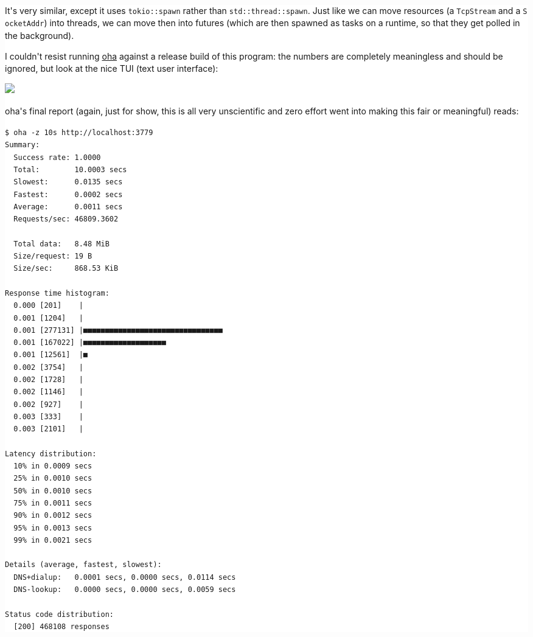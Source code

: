 It's very similar, except it uses `tokio::spawn` rather than `std::thread::spawn`. Just like we can move resources (a `TcpStream` and a `SocketAddr`) into threads, we can move then into futures (which are then spawned as tasks on a runtime, so that they get polled in the background).

I couldn't resist running [oha](https://lib.rs/crates/oha) against a release build of this program: the numbers are completely meaningless and should be ignored, but look at the nice TUI (text user interface):

 ![](https://fasterthanli.me/content/articles/request-coalescing-in-async-rust/assets/oha-tcp.bcb0150a81a50afb.jpg) 

oha's final report (again, just for show, this is all very unscientific and zero effort went into making this fair or meaningful) reads:

```
$ oha -z 10s http://localhost:3779
Summary:
  Success rate: 1.0000
  Total:        10.0003 secs
  Slowest:      0.0135 secs
  Fastest:      0.0002 secs
  Average:      0.0011 secs
  Requests/sec: 46809.3602

  Total data:   8.48 MiB
  Size/request: 19 B
  Size/sec:     868.53 KiB

Response time histogram:
  0.000 [201]    |
  0.001 [1204]   |
  0.001 [277131] |■■■■■■■■■■■■■■■■■■■■■■■■■■■■■■■■
  0.001 [167022] |■■■■■■■■■■■■■■■■■■■
  0.001 [12561]  |■
  0.002 [3754]   |
  0.002 [1728]   |
  0.002 [1146]   |
  0.002 [927]    |
  0.003 [333]    |
  0.003 [2101]   |

Latency distribution:
  10% in 0.0009 secs
  25% in 0.0010 secs
  50% in 0.0010 secs
  75% in 0.0011 secs
  90% in 0.0012 secs
  95% in 0.0013 secs
  99% in 0.0021 secs

Details (average, fastest, slowest):
  DNS+dialup:   0.0001 secs, 0.0000 secs, 0.0114 secs
  DNS-lookup:   0.0000 secs, 0.0000 secs, 0.0059 secs

Status code distribution:
  [200] 468108 responses
```
